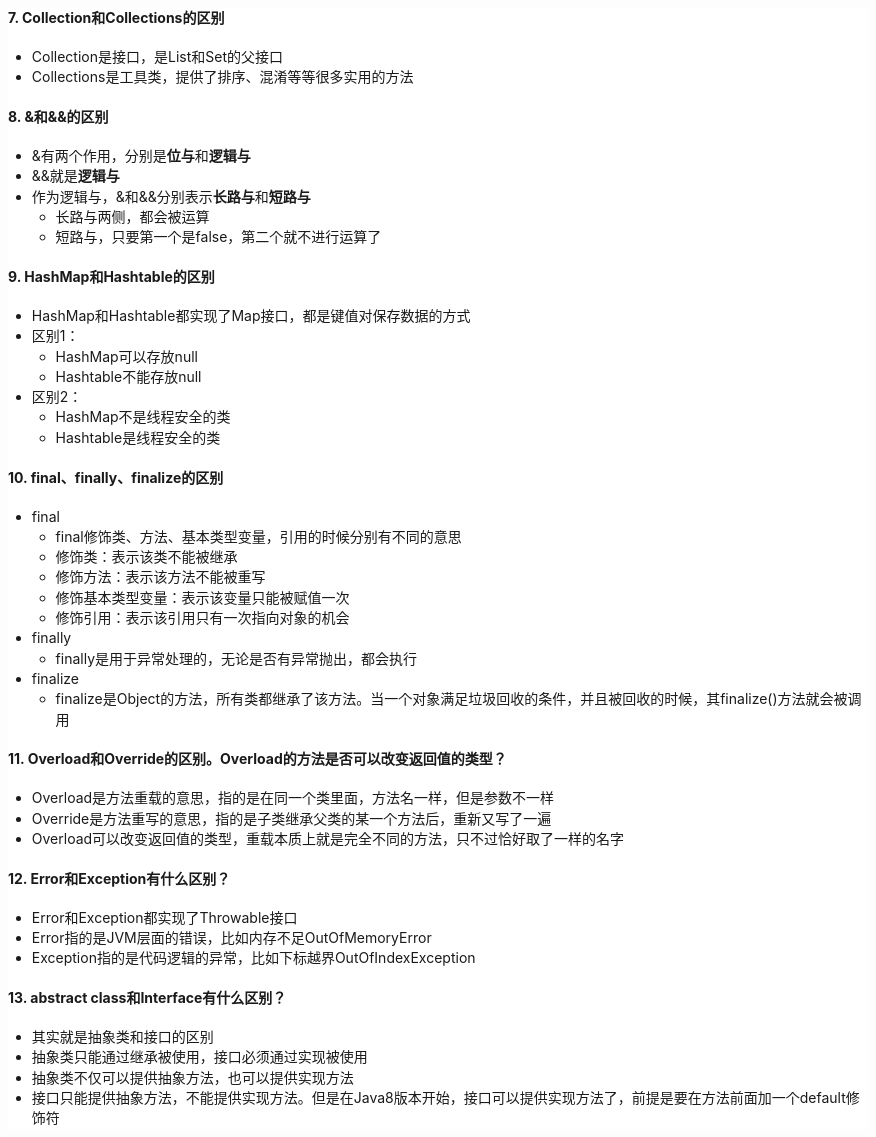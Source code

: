 #### 7. Collection和Collections的区别

- Collection是接口，是List和Set的父接口
- Collections是工具类，提供了排序、混淆等等很多实用的方法

#### 8. &和&&的区别

- &有两个作用，分别是**位与**和**逻辑与**
- &&就是**逻辑与**
- 作为逻辑与，&和&&分别表示**长路与**和**短路与**
   - 长路与两侧，都会被运算
   - 短路与，只要第一个是false，第二个就不进行运算了

#### 9. HashMap和Hashtable的区别

- HashMap和Hashtable都实现了Map接口，都是键值对保存数据的方式
- 区别1：
   - HashMap可以存放null
   - Hashtable不能存放null
- 区别2：
   - HashMap不是线程安全的类
   - Hashtable是线程安全的类

#### 10. final、finally、finalize的区别

- final
   - final修饰类、方法、基本类型变量，引用的时候分别有不同的意思
   - 修饰类：表示该类不能被继承
   - 修饰方法：表示该方法不能被重写
   - 修饰基本类型变量：表示该变量只能被赋值一次
   - 修饰引用：表示该引用只有一次指向对象的机会
- finally
   - finally是用于异常处理的，无论是否有异常抛出，都会执行
- finalize
   - finalize是Object的方法，所有类都继承了该方法。当一个对象满足垃圾回收的条件，并且被回收的时候，其finalize()方法就会被调用

#### 11. Overload和Override的区别。Overload的方法是否可以改变返回值的类型？

- Overload是方法重载的意思，指的是在同一个类里面，方法名一样，但是参数不一样
- Override是方法重写的意思，指的是子类继承父类的某一个方法后，重新又写了一遍
- Overload可以改变返回值的类型，重载本质上就是完全不同的方法，只不过恰好取了一样的名字

#### 12. Error和Exception有什么区别？

- Error和Exception都实现了Throwable接口
- Error指的是JVM层面的错误，比如内存不足OutOfMemoryError
- Exception指的是代码逻辑的异常，比如下标越界OutOfIndexException

#### 13. abstract class和Interface有什么区别？

- 其实就是抽象类和接口的区别
- 抽象类只能通过继承被使用，接口必须通过实现被使用
- 抽象类不仅可以提供抽象方法，也可以提供实现方法
- 接口只能提供抽象方法，不能提供实现方法。但是在Java8版本开始，接口可以提供实现方法了，前提是要在方法前面加一个default修饰符
